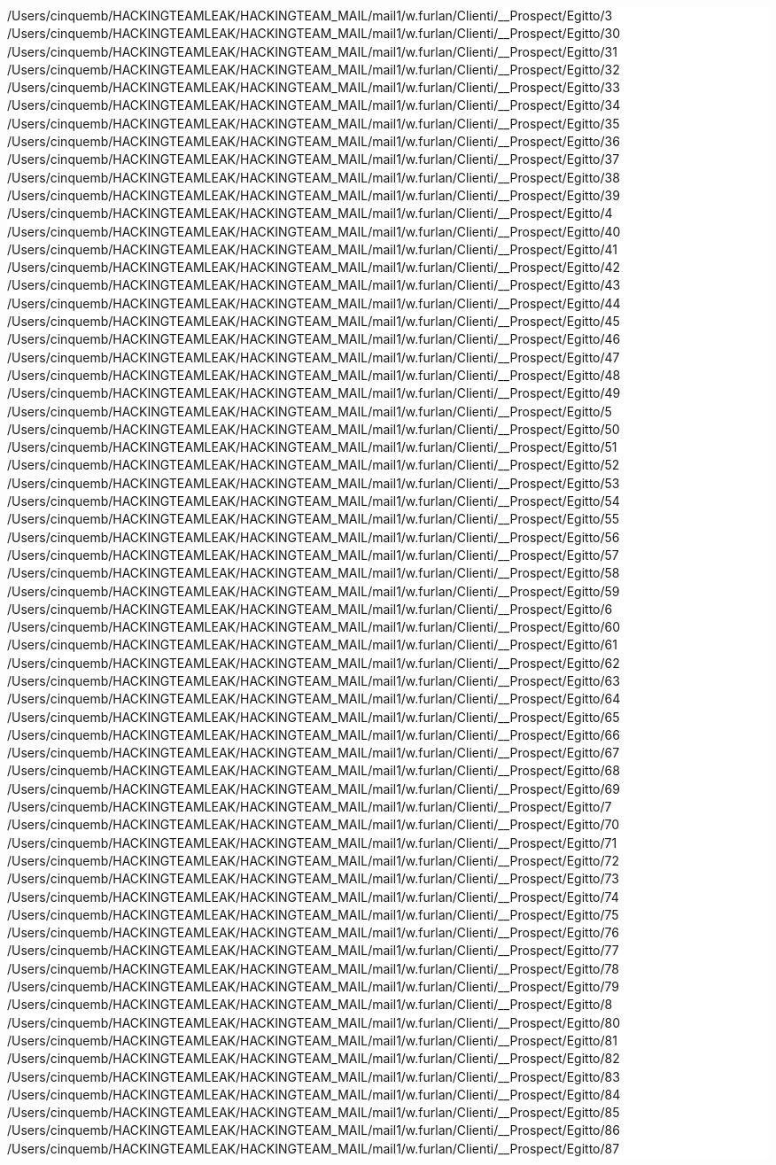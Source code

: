 /Users/cinquemb/HACKINGTEAMLEAK/HACKINGTEAM_MAIL/mail1/w.furlan/Clienti/__Prospect/Egitto/3
/Users/cinquemb/HACKINGTEAMLEAK/HACKINGTEAM_MAIL/mail1/w.furlan/Clienti/__Prospect/Egitto/30
/Users/cinquemb/HACKINGTEAMLEAK/HACKINGTEAM_MAIL/mail1/w.furlan/Clienti/__Prospect/Egitto/31
/Users/cinquemb/HACKINGTEAMLEAK/HACKINGTEAM_MAIL/mail1/w.furlan/Clienti/__Prospect/Egitto/32
/Users/cinquemb/HACKINGTEAMLEAK/HACKINGTEAM_MAIL/mail1/w.furlan/Clienti/__Prospect/Egitto/33
/Users/cinquemb/HACKINGTEAMLEAK/HACKINGTEAM_MAIL/mail1/w.furlan/Clienti/__Prospect/Egitto/34
/Users/cinquemb/HACKINGTEAMLEAK/HACKINGTEAM_MAIL/mail1/w.furlan/Clienti/__Prospect/Egitto/35
/Users/cinquemb/HACKINGTEAMLEAK/HACKINGTEAM_MAIL/mail1/w.furlan/Clienti/__Prospect/Egitto/36
/Users/cinquemb/HACKINGTEAMLEAK/HACKINGTEAM_MAIL/mail1/w.furlan/Clienti/__Prospect/Egitto/37
/Users/cinquemb/HACKINGTEAMLEAK/HACKINGTEAM_MAIL/mail1/w.furlan/Clienti/__Prospect/Egitto/38
/Users/cinquemb/HACKINGTEAMLEAK/HACKINGTEAM_MAIL/mail1/w.furlan/Clienti/__Prospect/Egitto/39
/Users/cinquemb/HACKINGTEAMLEAK/HACKINGTEAM_MAIL/mail1/w.furlan/Clienti/__Prospect/Egitto/4
/Users/cinquemb/HACKINGTEAMLEAK/HACKINGTEAM_MAIL/mail1/w.furlan/Clienti/__Prospect/Egitto/40
/Users/cinquemb/HACKINGTEAMLEAK/HACKINGTEAM_MAIL/mail1/w.furlan/Clienti/__Prospect/Egitto/41
/Users/cinquemb/HACKINGTEAMLEAK/HACKINGTEAM_MAIL/mail1/w.furlan/Clienti/__Prospect/Egitto/42
/Users/cinquemb/HACKINGTEAMLEAK/HACKINGTEAM_MAIL/mail1/w.furlan/Clienti/__Prospect/Egitto/43
/Users/cinquemb/HACKINGTEAMLEAK/HACKINGTEAM_MAIL/mail1/w.furlan/Clienti/__Prospect/Egitto/44
/Users/cinquemb/HACKINGTEAMLEAK/HACKINGTEAM_MAIL/mail1/w.furlan/Clienti/__Prospect/Egitto/45
/Users/cinquemb/HACKINGTEAMLEAK/HACKINGTEAM_MAIL/mail1/w.furlan/Clienti/__Prospect/Egitto/46
/Users/cinquemb/HACKINGTEAMLEAK/HACKINGTEAM_MAIL/mail1/w.furlan/Clienti/__Prospect/Egitto/47
/Users/cinquemb/HACKINGTEAMLEAK/HACKINGTEAM_MAIL/mail1/w.furlan/Clienti/__Prospect/Egitto/48
/Users/cinquemb/HACKINGTEAMLEAK/HACKINGTEAM_MAIL/mail1/w.furlan/Clienti/__Prospect/Egitto/49
/Users/cinquemb/HACKINGTEAMLEAK/HACKINGTEAM_MAIL/mail1/w.furlan/Clienti/__Prospect/Egitto/5
/Users/cinquemb/HACKINGTEAMLEAK/HACKINGTEAM_MAIL/mail1/w.furlan/Clienti/__Prospect/Egitto/50
/Users/cinquemb/HACKINGTEAMLEAK/HACKINGTEAM_MAIL/mail1/w.furlan/Clienti/__Prospect/Egitto/51
/Users/cinquemb/HACKINGTEAMLEAK/HACKINGTEAM_MAIL/mail1/w.furlan/Clienti/__Prospect/Egitto/52
/Users/cinquemb/HACKINGTEAMLEAK/HACKINGTEAM_MAIL/mail1/w.furlan/Clienti/__Prospect/Egitto/53
/Users/cinquemb/HACKINGTEAMLEAK/HACKINGTEAM_MAIL/mail1/w.furlan/Clienti/__Prospect/Egitto/54
/Users/cinquemb/HACKINGTEAMLEAK/HACKINGTEAM_MAIL/mail1/w.furlan/Clienti/__Prospect/Egitto/55
/Users/cinquemb/HACKINGTEAMLEAK/HACKINGTEAM_MAIL/mail1/w.furlan/Clienti/__Prospect/Egitto/56
/Users/cinquemb/HACKINGTEAMLEAK/HACKINGTEAM_MAIL/mail1/w.furlan/Clienti/__Prospect/Egitto/57
/Users/cinquemb/HACKINGTEAMLEAK/HACKINGTEAM_MAIL/mail1/w.furlan/Clienti/__Prospect/Egitto/58
/Users/cinquemb/HACKINGTEAMLEAK/HACKINGTEAM_MAIL/mail1/w.furlan/Clienti/__Prospect/Egitto/59
/Users/cinquemb/HACKINGTEAMLEAK/HACKINGTEAM_MAIL/mail1/w.furlan/Clienti/__Prospect/Egitto/6
/Users/cinquemb/HACKINGTEAMLEAK/HACKINGTEAM_MAIL/mail1/w.furlan/Clienti/__Prospect/Egitto/60
/Users/cinquemb/HACKINGTEAMLEAK/HACKINGTEAM_MAIL/mail1/w.furlan/Clienti/__Prospect/Egitto/61
/Users/cinquemb/HACKINGTEAMLEAK/HACKINGTEAM_MAIL/mail1/w.furlan/Clienti/__Prospect/Egitto/62
/Users/cinquemb/HACKINGTEAMLEAK/HACKINGTEAM_MAIL/mail1/w.furlan/Clienti/__Prospect/Egitto/63
/Users/cinquemb/HACKINGTEAMLEAK/HACKINGTEAM_MAIL/mail1/w.furlan/Clienti/__Prospect/Egitto/64
/Users/cinquemb/HACKINGTEAMLEAK/HACKINGTEAM_MAIL/mail1/w.furlan/Clienti/__Prospect/Egitto/65
/Users/cinquemb/HACKINGTEAMLEAK/HACKINGTEAM_MAIL/mail1/w.furlan/Clienti/__Prospect/Egitto/66
/Users/cinquemb/HACKINGTEAMLEAK/HACKINGTEAM_MAIL/mail1/w.furlan/Clienti/__Prospect/Egitto/67
/Users/cinquemb/HACKINGTEAMLEAK/HACKINGTEAM_MAIL/mail1/w.furlan/Clienti/__Prospect/Egitto/68
/Users/cinquemb/HACKINGTEAMLEAK/HACKINGTEAM_MAIL/mail1/w.furlan/Clienti/__Prospect/Egitto/69
/Users/cinquemb/HACKINGTEAMLEAK/HACKINGTEAM_MAIL/mail1/w.furlan/Clienti/__Prospect/Egitto/7
/Users/cinquemb/HACKINGTEAMLEAK/HACKINGTEAM_MAIL/mail1/w.furlan/Clienti/__Prospect/Egitto/70
/Users/cinquemb/HACKINGTEAMLEAK/HACKINGTEAM_MAIL/mail1/w.furlan/Clienti/__Prospect/Egitto/71
/Users/cinquemb/HACKINGTEAMLEAK/HACKINGTEAM_MAIL/mail1/w.furlan/Clienti/__Prospect/Egitto/72
/Users/cinquemb/HACKINGTEAMLEAK/HACKINGTEAM_MAIL/mail1/w.furlan/Clienti/__Prospect/Egitto/73
/Users/cinquemb/HACKINGTEAMLEAK/HACKINGTEAM_MAIL/mail1/w.furlan/Clienti/__Prospect/Egitto/74
/Users/cinquemb/HACKINGTEAMLEAK/HACKINGTEAM_MAIL/mail1/w.furlan/Clienti/__Prospect/Egitto/75
/Users/cinquemb/HACKINGTEAMLEAK/HACKINGTEAM_MAIL/mail1/w.furlan/Clienti/__Prospect/Egitto/76
/Users/cinquemb/HACKINGTEAMLEAK/HACKINGTEAM_MAIL/mail1/w.furlan/Clienti/__Prospect/Egitto/77
/Users/cinquemb/HACKINGTEAMLEAK/HACKINGTEAM_MAIL/mail1/w.furlan/Clienti/__Prospect/Egitto/78
/Users/cinquemb/HACKINGTEAMLEAK/HACKINGTEAM_MAIL/mail1/w.furlan/Clienti/__Prospect/Egitto/79
/Users/cinquemb/HACKINGTEAMLEAK/HACKINGTEAM_MAIL/mail1/w.furlan/Clienti/__Prospect/Egitto/8
/Users/cinquemb/HACKINGTEAMLEAK/HACKINGTEAM_MAIL/mail1/w.furlan/Clienti/__Prospect/Egitto/80
/Users/cinquemb/HACKINGTEAMLEAK/HACKINGTEAM_MAIL/mail1/w.furlan/Clienti/__Prospect/Egitto/81
/Users/cinquemb/HACKINGTEAMLEAK/HACKINGTEAM_MAIL/mail1/w.furlan/Clienti/__Prospect/Egitto/82
/Users/cinquemb/HACKINGTEAMLEAK/HACKINGTEAM_MAIL/mail1/w.furlan/Clienti/__Prospect/Egitto/83
/Users/cinquemb/HACKINGTEAMLEAK/HACKINGTEAM_MAIL/mail1/w.furlan/Clienti/__Prospect/Egitto/84
/Users/cinquemb/HACKINGTEAMLEAK/HACKINGTEAM_MAIL/mail1/w.furlan/Clienti/__Prospect/Egitto/85
/Users/cinquemb/HACKINGTEAMLEAK/HACKINGTEAM_MAIL/mail1/w.furlan/Clienti/__Prospect/Egitto/86
/Users/cinquemb/HACKINGTEAMLEAK/HACKINGTEAM_MAIL/mail1/w.furlan/Clienti/__Prospect/Egitto/87